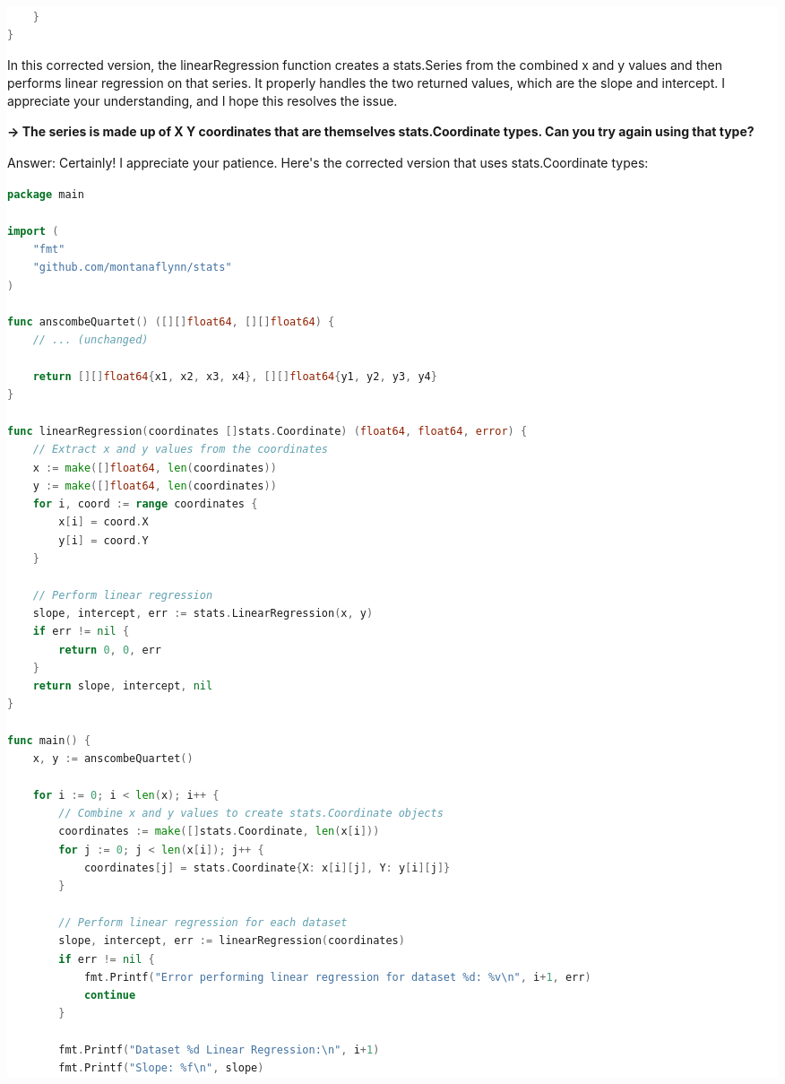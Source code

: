 ```Go
	}
}
```
In this corrected version, the linearRegression function creates a stats.Series from the combined x and y values and
then performs linear regression on that series. It properly handles the two returned values, which are the slope and
intercept. I appreciate your understanding, and I hope this resolves the issue.

**-> The series is made up of X Y coordinates that are themselves stats.Coordinate types. Can you try again using that type?**

Answer: Certainly! I appreciate your patience. Here's the corrected version that uses stats.Coordinate types:
```Go
package main

import (
	"fmt"
	"github.com/montanaflynn/stats"
)

func anscombeQuartet() ([][]float64, [][]float64) {
	// ... (unchanged)

	return [][]float64{x1, x2, x3, x4}, [][]float64{y1, y2, y3, y4}
}

func linearRegression(coordinates []stats.Coordinate) (float64, float64, error) {
	// Extract x and y values from the coordinates
	x := make([]float64, len(coordinates))
	y := make([]float64, len(coordinates))
	for i, coord := range coordinates {
		x[i] = coord.X
		y[i] = coord.Y
	}

	// Perform linear regression
	slope, intercept, err := stats.LinearRegression(x, y)
	if err != nil {
		return 0, 0, err
	}
	return slope, intercept, nil
}

func main() {
	x, y := anscombeQuartet()

	for i := 0; i < len(x); i++ {
		// Combine x and y values to create stats.Coordinate objects
		coordinates := make([]stats.Coordinate, len(x[i]))
		for j := 0; j < len(x[i]); j++ {
			coordinates[j] = stats.Coordinate{X: x[i][j], Y: y[i][j]}
		}

		// Perform linear regression for each dataset
		slope, intercept, err := linearRegression(coordinates)
		if err != nil {
			fmt.Printf("Error performing linear regression for dataset %d: %v\n", i+1, err)
			continue
		}

		fmt.Printf("Dataset %d Linear Regression:\n", i+1)
		fmt.Printf("Slope: %f\n", slope)
```
